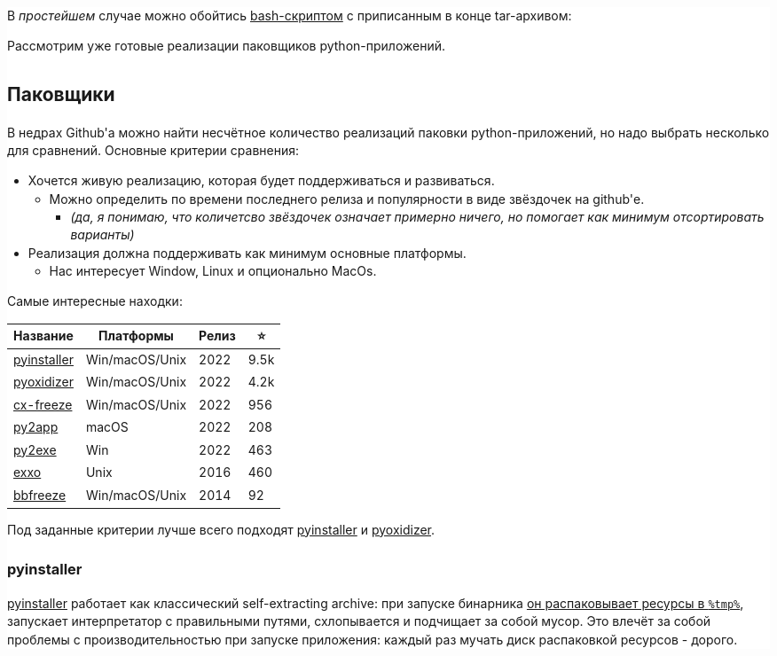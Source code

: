 В *простейшем* случае можно обойтись [bash-скриптом](https://gist.github.com/ChrisCarini/d3e97c4bc7878524fa11) с приписанным в конце tar-архивом:
<style>
    #article-content-container .gist-embedded td { border: 0px; }
</style>
<div class="gist-embedded">
    <script src="https://gist.github.com/ChrisCarini/d3e97c4bc7878524fa11.js"></script>
</div>

Рассмотрим уже готовые реализации паковщиков python-приложений.

## Паковщики

В недрах Github'а можно найти несчётное количество реализаций паковки python-приложений,
но надо выбрать несколько для сравнений.
Основные критерии сравнения:

* Хочется живую реализацию, которая будет поддерживаться и развиваться.
    * Можно определить по времени последнего релиза и популярности в виде звёздочек на github'е.
        * *(да, я понимаю, что количетсво звёздочек означает примерно ничего, но помогает как минимум отсортировать варианты)*
* Реализация должна поддерживать как минимум основные платформы.
    * Нас интересует Window, Linux и опционально MacOs.

Самые интересные находки:

| Название | Платформы | Релиз | ⭐ |
|---|---|---|---|
| [pyinstaller](https://pyinstaller.org/en/stable/) | Win/macOS/Unix | 2022 | 9.5k |
| [pyoxidizer](https://github.com/indygreg/PyOxidizer) | Win/macOS/Unix | 2022 | 4.2k |
| [cx-freeze](https://cx-freeze.readthedocs.io/en/latest/) | Win/macOS/Unix | 2022 | 956 |
| [py2app](https://py2app.readthedocs.io/en/latest/) | macOS | 2022 | 208 |
| [py2exe](https://www.py2exe.org/) | Win | 2022 | 463 |
| [exxo](https://github.com/mbachry/exxo) | Unix | 2016 | 460 |
| [bbfreeze](https://pypi.org/project/bbfreeze/) | Win/macOS/Unix | 2014 | 92 |

Под заданные критерии лучше всего подходят [pyinstaller](https://pyinstaller.org/en/stable/)
и [pyoxidizer](https://github.com/indygreg/PyOxidizer).

### pyinstaller

[pyinstaller](https://pyinstaller.org/) работает как классический self-extracting archive:
при запуске бинарника [он распаковывает ресурсы в `%tmp%`]((https://pyinstaller.org/en/stable/operating-mode.html#how-the-one-file-program-works)), запускает интерпретатор с правильными путями, схлопывается
и подчищает за собой мусор.
Это влечёт за собой проблемы с производительностью при запуске приложения:
каждый раз мучать диск распаковкой ресурсов - дорого.
